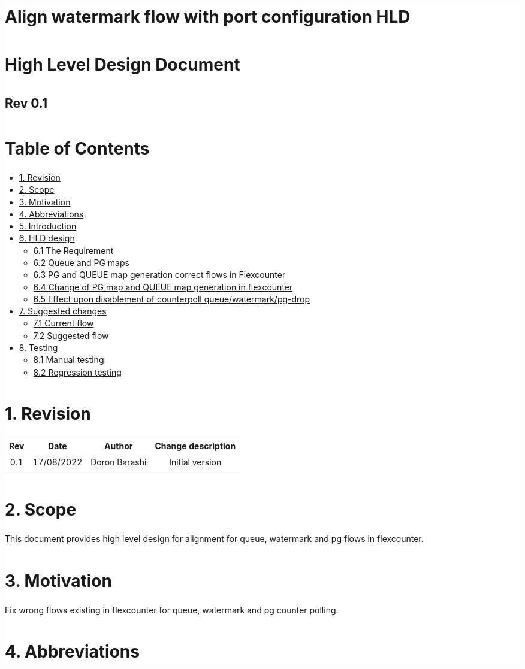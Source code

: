 
# Align watermark flow with port configuration HLD

# High Level Design Document
## Rev 0.1

# Table of Contents
- [1. Revision](#1-revision)
- [2. Scope](#2-scope)
- [3. Motivation](#3-motivation)
- [4. Abbreviations](#4-abbreviations)
- [5. Introduction](#5-introduction)
- [6. HLD design](#6-hld-design)
  - [6.1 The Requirement](#61-the-requirement)
  - [6.2 Queue and PG maps](#62-queue-and-pg-maps)
  - [6.3 PG and QUEUE map generation correct flows in Flexcounter](#63-pg-and-queue-map-generation-correct-flows-in-flexcounter)
  - [6.4 Change of PG map and QUEUE map generation in flexcounter](#64-change-of-pg-map-and-queue-map-generation-in-flexcounter)
  - [6.5 Effect upon disablement of counterpoll queue/watermark/pg-drop](#65-effect-upon-disablement-of-counterpoll-queue/watermark/pg-drop)
- [7. Suggested changes](#7-suggested-changes)
  - [7.1 Current flow](#71-current-flow)
  - [7.2 Suggested flow](#72-suggested-flow)
- [8. Testing](#8-testing)
  - [8.1 Manual testing](#81-manual-testing)
  - [8.2 Regression testing](#82-regression-testing)

# 1. Revision
| Rev | Date | Author | Change description |
|:----------:|:----------:|:--------------:|:----------------------:|
| 0.1 | 17/08/2022 | Doron Barashi | Initial version|
| | | | |

# 2. Scope
This document provides high level design for alignment for queue, watermark and pg flows in flexcounter.

# 3. Motivation
Fix wrong flows existing in flexcounter for queue, watermark and pg counter polling.

# 4. Abbreviations
